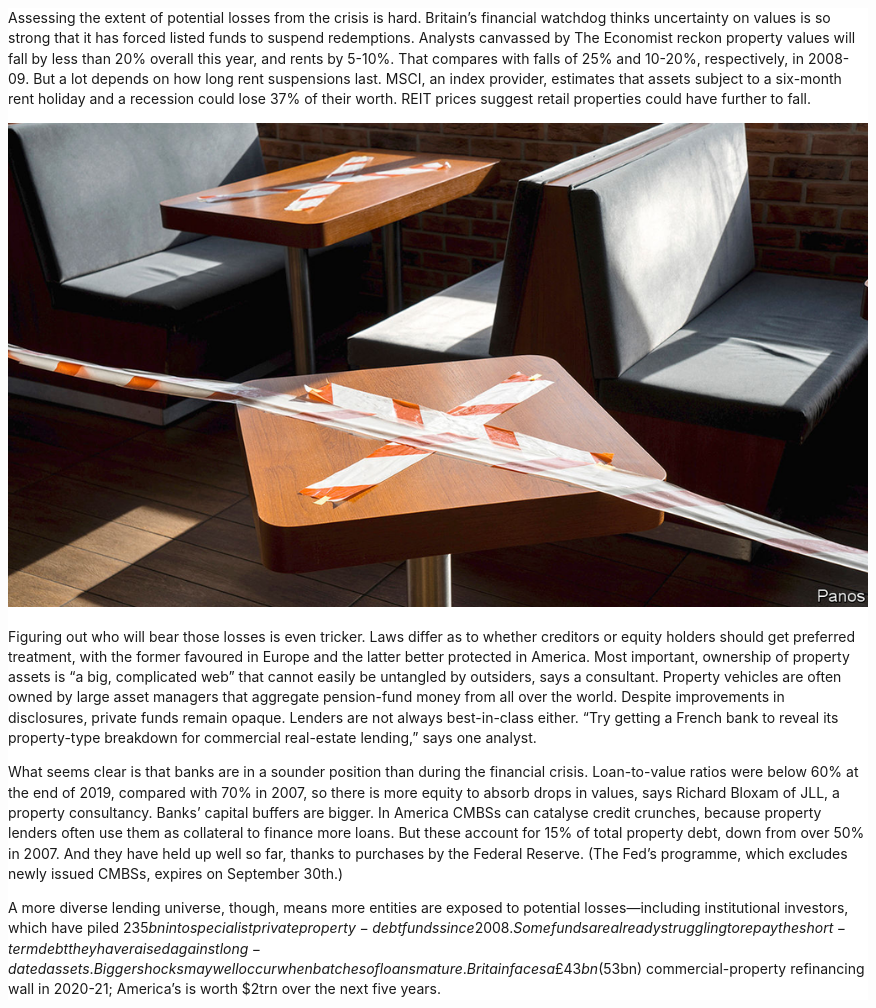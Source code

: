 Assessing the extent of potential losses from the crisis is hard. Britain’s financial watchdog thinks uncertainty on values is so strong that it has forced listed funds to suspend redemptions. Analysts canvassed by The Economist reckon property values will fall by less than 20% overall this year, and rents by 5-10%. That compares with falls of 25% and 10-20%, respectively, in 2008-09. But a lot depends on how long rent suspensions last. MSCI, an index provider, estimates that assets subject to a six-month rent holiday and a recession could lose 37% of their worth. REIT prices suggest retail properties could have further to fall.

![](./images/20200627_FNP003.jpg)

Figuring out who will bear those losses is even tricker. Laws differ as to whether creditors or equity holders should get preferred treatment, with the former favoured in Europe and the latter better protected in America. Most important, ownership of property assets is “a big, complicated web” that cannot easily be untangled by outsiders, says a consultant. Property vehicles are often owned by large asset managers that aggregate pension-fund money from all over the world. Despite improvements in disclosures, private funds remain opaque. Lenders are not always best-in-class either. “Try getting a French bank to reveal its property-type breakdown for commercial real-estate lending,” says one analyst.

What seems clear is that banks are in a sounder position than during the financial crisis. Loan-to-value ratios were below 60% at the end of 2019, compared with 70% in 2007, so there is more equity to absorb drops in values, says Richard Bloxam of JLL, a property consultancy. Banks’ capital buffers are bigger. In America CMBSs can catalyse credit crunches, because property lenders often use them as collateral to finance more loans. But these account for 15% of total property debt, down from over 50% in 2007. And they have held up well so far, thanks to purchases by the Federal Reserve. (The Fed’s programme, which excludes newly issued CMBSs, expires on September 30th.)

A more diverse lending universe, though, means more entities are exposed to potential losses—including institutional investors, which have piled $235bn into specialist private property-debt funds since 2008. Some funds are already struggling to repay the short-term debt they have raised against long-dated assets. Bigger shocks may well occur when batches of loans mature. Britain faces a £43bn ($53bn) commercial-property refinancing wall in 2020-21; America’s is worth $2trn over the next five years.
